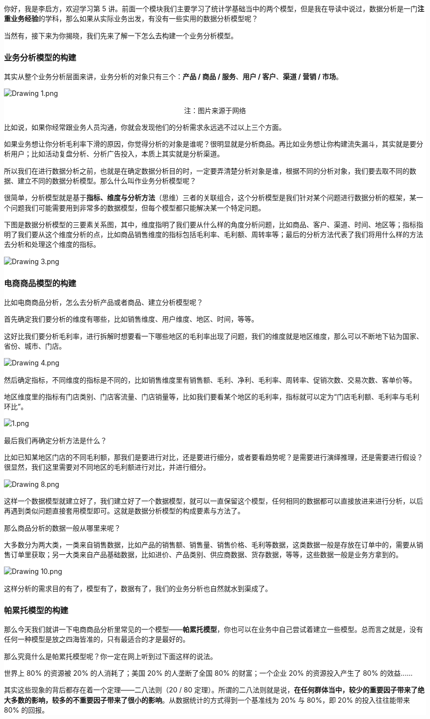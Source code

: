 <p data-nodeid="1201" class="">你好，我是李启方，欢迎学习第 5 讲。前面一个模块我们主要学习了统计学基础当中的两个模型，但是我在导读中说过，数据分析是一门<strong data-nodeid="1300">注重业务经验</strong>的学科，那么如果从实际业务出发，有没有一些实用的数据分析模型呢？</p>
<p data-nodeid="1202">当然有，接下来为你揭晓，我们先来了解一下怎么去构建一个业务分析模型。</p>
<h3 data-nodeid="1203">业务分析模型的构建</h3>
<p data-nodeid="1204">其实从整个业务分析层面来讲，业务分析的对象只有三个：<strong data-nodeid="1316">产品 / 商品 / 服务</strong>、<strong data-nodeid="1317">用户 / 客户</strong>、<strong data-nodeid="1318">渠道 / 营销 / 市场</strong>。</p>
<p data-nodeid="1205"><img src="https://s0.lgstatic.com/i/image/M00/6F/EF/Ciqc1F-3g9GAV9rDAAE3ptUGi10395.png" alt="Drawing 1.png" data-nodeid="1321"></p>
<div data-nodeid="1206"><p style="text-align:center">注：图片来源于网络</p></div>
<p data-nodeid="1207">比如说，如果你经常跟业务人员沟通，你就会发现他们的分析需求永远逃不过以上三个方面。</p>
<p data-nodeid="1208">如果业务想让你分析毛利率下滑的原因，你觉得分析的对象是谁呢？很明显就是分析商品。再比如业务想让你构建流失漏斗，其实就是要分析用户；比如活动复盘分析、分析广告投入，本质上其实就是分析渠道。</p>
<p data-nodeid="1209">所以我们在进行数据分析之前，也就是在确定数据分析目的时，一定要弄清楚分析对象是谁，根据不同的分析对象，我们要去取不同的数据、建立不同的数据分析模型。那么什么叫作业务分析模型呢？</p>
<p data-nodeid="1210">很简单，分析模型就是基于<strong data-nodeid="1330">指标、维度与分析方法</strong>（思维）三者的关联组合，这个分析模型是我们针对某个问题进行数据分析的框架，某一个问题我们可能需要用到非常多的数据模型，但每个模型都只能解决某一个特定问题。</p>
<p data-nodeid="1211">下图是数据分析模型的三要素关系图，其中，维度指明了我们要从什么样的角度分析问题，比如商品、客户、渠道、时间、地区等；指标指明了我们要从这个维度分析的点，比如商品销售维度的指标包括毛利率、毛利额、周转率等；最后的分析方法代表了我们将用什么样的方法去分析和处理这个维度的指标。</p>
<p data-nodeid="1212"><img src="https://s0.lgstatic.com/i/image/M00/6F/FA/CgqCHl-3g-aAIZYcAAB5_dGBY0Y229.png" alt="Drawing 3.png" data-nodeid="1334"></p>
<h3 data-nodeid="1213">电商商品模型的构建</h3>
<p data-nodeid="1214">比如电商商品分析，怎么去分析产品或者商品、建立分析模型呢？</p>
<p data-nodeid="1215">首先确定我们要分析的维度有哪些，比如销售维度、用户维度、地区、时间，等等。</p>
<p data-nodeid="1216">这好比我们要分析毛利率，进行拆解时想要看一下哪些地区的毛利率出现了问题，我们的维度就是地区维度，那么可以不断地下钻为国家、省份、城市、门店。</p>
<p data-nodeid="1217"><img src="https://s0.lgstatic.com/i/image/M00/6F/EF/Ciqc1F-3g_CAJC3SAA-8oRy8v8I965.png" alt="Drawing 4.png" data-nodeid="1341"></p>
<p data-nodeid="1218">然后确定指标，不同维度的指标是不同的，比如销售维度里有销售额、毛利、净利、毛利率、周转率、促销次数、交易次数、客单价等。</p>
<p data-nodeid="1219">地区维度里的指标有门店类别、门店客流量、门店销量等，比如我们要看某个地区的毛利率，指标就可以定为“门店毛利额、毛利率与毛利环比”。</p>
<p data-nodeid="1220"><img src="https://s0.lgstatic.com/i/image/M00/70/73/Ciqc1F-7KYyAEWCsAABAQeBe2Kc901.png" alt="1.png" data-nodeid="1346"></p>
<p data-nodeid="1221">最后我们再确定分析方法是什么？</p>
<p data-nodeid="1222">比如已知某地区门店的不同毛利额，那我们是要进行对比，还是要进行细分，或者要看趋势呢？是需要进行演绎推理，还是需要进行假设？很显然，我们这里需要对不同地区的毛利额进行对比，并进行细分。</p>
<p data-nodeid="1223"><img src="https://s0.lgstatic.com/i/image/M00/6F/EF/Ciqc1F-3hAGASuo3AABoGyacYUw746.png" alt="Drawing 8.png" data-nodeid="1351"></p>
<p data-nodeid="1224">这样一个数据模型就建立好了，我们建立好了一个数据模型，就可以一直保留这个模型，任何相同的数据都可以直接放进来进行分析，以后再遇到类似问题直接套用模型即可。这就是数据分析模型的构成要素与方法了。</p>
<p data-nodeid="1225">那么商品分析的数据一般从哪里来呢？</p>
<p data-nodeid="1226">大多数分为两大类，一类来自销售数据，比如产品的销售额、销售量、销售价格、毛利等数据，这类数据一般是存放在订单中的，需要从销售订单里获取；另一大类来自产品基础数据，比如进价、产品类别、供应商数据、货存数据，等等，这些数据一般是业务方拿到的。</p>
<p data-nodeid="1227"><img src="https://s0.lgstatic.com/i/image/M00/6F/FA/CgqCHl-3hAmAT-96AACqi3S4obg252.png" alt="Drawing 10.png" data-nodeid="1357"></p>
<p data-nodeid="1228">这样分析的需求目的有了，模型有了，数据有了，我们的业务分析也自然就水到渠成了。</p>
<h3 data-nodeid="1229">帕累托模型的构建</h3>
<p data-nodeid="1230">那么今天我们就讲一下电商商品分析里常见的一个模型——<strong data-nodeid="1365">帕累托模型</strong>，你也可以在业务中自己尝试着建立一些模型。总而言之就是，没有任何一种模型是放之四海皆准的，只有最适合的才是最好的。</p>
<p data-nodeid="1231">那么究竟什么是帕累托模型呢？你一定在网上听到过下面这样的说法。</p>
<p data-nodeid="1232">世界上 80% 的资源被 20% 的人消耗了；美国 20% 的人垄断了全国 80% 的财富；一个企业 20% 的资源投入产生了 80% 的效益......</p>
<p data-nodeid="3930" class="">其实这些现象的背后都存在着一个定理——二八法则（20 / 80 定理）。所谓的二八法则就是说，<strong data-nodeid="3936">在任何群体当中，较少的重要因子带来了绝大多数的影响，较多的不重要因子带来了很小的影响</strong>。从数据统计的方式得到一个基准线为 20% 与 80%，即 20% 的投入往往能带来 80% 的回报。</p>

